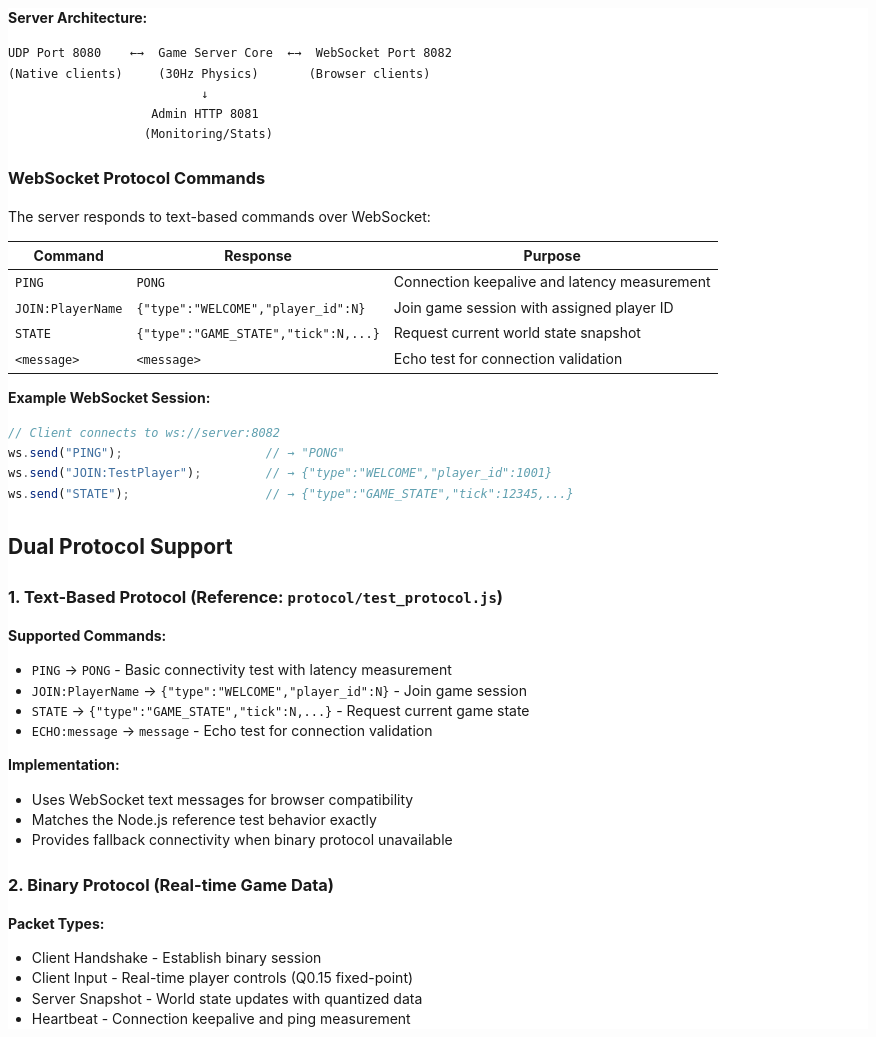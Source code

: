 **Server Architecture:**
```
UDP Port 8080    ←→  Game Server Core  ←→  WebSocket Port 8082
(Native clients)     (30Hz Physics)       (Browser clients)
                           ↓
                    Admin HTTP 8081
                   (Monitoring/Stats)
```

### WebSocket Protocol Commands
The server responds to text-based commands over WebSocket:

| Command | Response | Purpose |
|---------|----------|---------|
| `PING` | `PONG` | Connection keepalive and latency measurement |
| `JOIN:PlayerName` | `{"type":"WELCOME","player_id":N}` | Join game session with assigned player ID |
| `STATE` | `{"type":"GAME_STATE","tick":N,...}` | Request current world state snapshot |
| `<message>` | `<message>` | Echo test for connection validation |

**Example WebSocket Session:**
```javascript
// Client connects to ws://server:8082
ws.send("PING");                    // → "PONG"
ws.send("JOIN:TestPlayer");         // → {"type":"WELCOME","player_id":1001}
ws.send("STATE");                   // → {"type":"GAME_STATE","tick":12345,...}
```

## Dual Protocol Support

### 1. Text-Based Protocol (Reference: `protocol/test_protocol.js`)

**Supported Commands:**
- `PING` → `PONG` - Basic connectivity test with latency measurement
- `JOIN:PlayerName` → `{"type":"WELCOME","player_id":N}` - Join game session
- `STATE` → `{"type":"GAME_STATE","tick":N,...}` - Request current game state
- `ECHO:message` → `message` - Echo test for connection validation

**Implementation:**
- Uses WebSocket text messages for browser compatibility
- Matches the Node.js reference test behavior exactly
- Provides fallback connectivity when binary protocol unavailable

### 2. Binary Protocol (Real-time Game Data)

**Packet Types:**
- Client Handshake - Establish binary session
- Client Input - Real-time player controls (Q0.15 fixed-point)
- Server Snapshot - World state updates with quantized data
- Heartbeat - Connection keepalive and ping measurement
